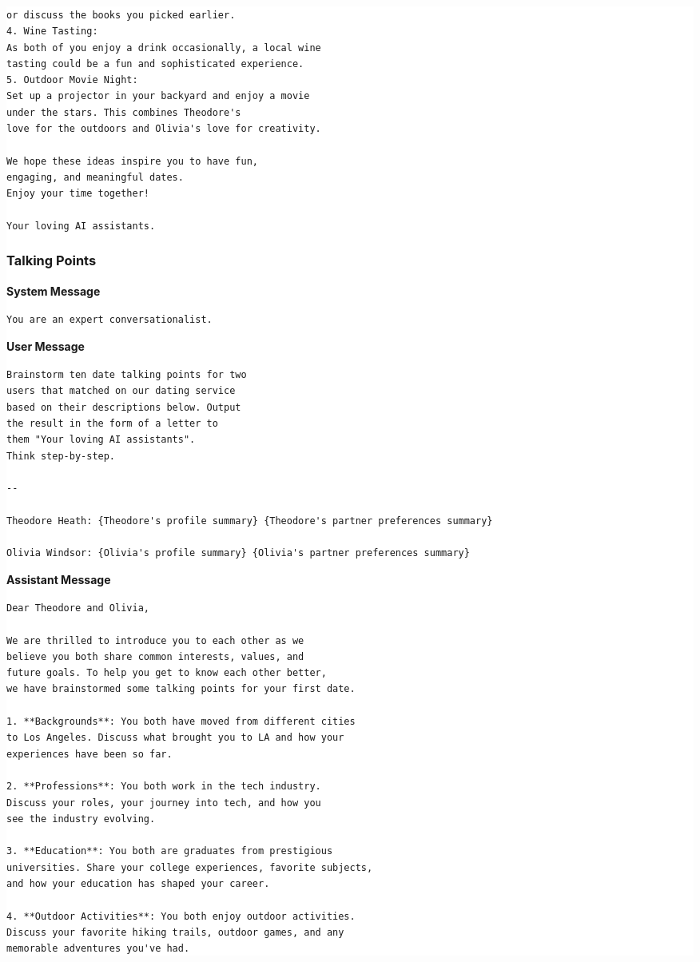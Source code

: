 ```text
or discuss the books you picked earlier.
4. Wine Tasting: 
As both of you enjoy a drink occasionally, a local wine 
tasting could be a fun and sophisticated experience.
5. Outdoor Movie Night: 
Set up a projector in your backyard and enjoy a movie 
under the stars. This combines Theodore's 
love for the outdoors and Olivia's love for creativity.

We hope these ideas inspire you to have fun, 
engaging, and meaningful dates. 
Enjoy your time together!

Your loving AI assistants.
```

### Talking Points

**System Message**

```text
You are an expert conversationalist.
```

**User Message**

```text
Brainstorm ten date talking points for two 
users that matched on our dating service 
based on their descriptions below. Output 
the result in the form of a letter to 
them "Your loving AI assistants". 
Think step-by-step.

--

Theodore Heath: {Theodore's profile summary} {Theodore's partner preferences summary}

Olivia Windsor: {Olivia's profile summary} {Olivia's partner preferences summary}
```

**Assistant Message**

```text
Dear Theodore and Olivia,

We are thrilled to introduce you to each other as we 
believe you both share common interests, values, and 
future goals. To help you get to know each other better, 
we have brainstormed some talking points for your first date. 

1. **Backgrounds**: You both have moved from different cities 
to Los Angeles. Discuss what brought you to LA and how your 
experiences have been so far. 

2. **Professions**: You both work in the tech industry. 
Discuss your roles, your journey into tech, and how you 
see the industry evolving.

3. **Education**: You both are graduates from prestigious 
universities. Share your college experiences, favorite subjects, 
and how your education has shaped your career.

4. **Outdoor Activities**: You both enjoy outdoor activities. 
Discuss your favorite hiking trails, outdoor games, and any 
memorable adventures you've had.
```